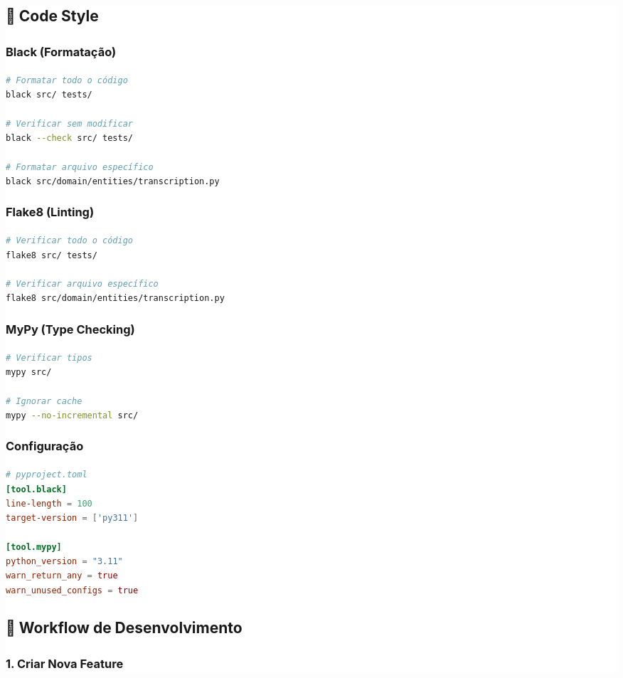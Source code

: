 ## 🎨 Code Style

### Black (Formatação)

```bash
# Formatar todo o código
black src/ tests/

# Verificar sem modificar
black --check src/ tests/

# Formatar arquivo específico
black src/domain/entities/transcription.py
```

### Flake8 (Linting)

```bash
# Verificar todo o código
flake8 src/ tests/

# Verificar arquivo específico
flake8 src/domain/entities/transcription.py
```

### MyPy (Type Checking)

```bash
# Verificar tipos
mypy src/

# Ignorar cache
mypy --no-incremental src/
```

### Configuração

```toml
# pyproject.toml
[tool.black]
line-length = 100
target-version = ['py311']

[tool.mypy]
python_version = "3.11"
warn_return_any = true
warn_unused_configs = true
```

## 🔄 Workflow de Desenvolvimento

### 1. Criar Nova Feature
